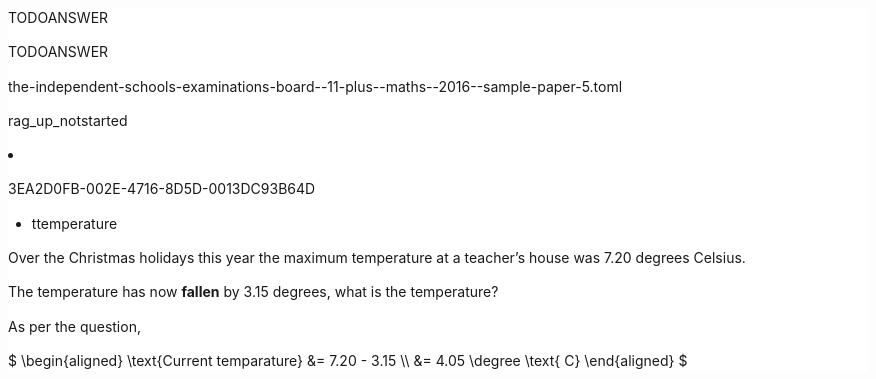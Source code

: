 TODOANSWER

</div>
<div class='answer'>

TODOANSWER

</div>
</div>

</div>
</li>
</ul>
<div class='papername'>
<p>the-independent-schools-examinations-board--11-plus--maths--2016--sample-paper-5.toml</p>
</div>
<div class='rag'>
<p>rag_up_notstarted</p>
</div>
</div>
</li>
<li>
<div class='question_envelope rag_np_pr question'>
<div class='uuid'>
<p>3EA2D0FB-002E-4716-8D5D-0013DC93B64D</p>
</div>
<div class='topics'>
<ul>
<li>
ttemperature
</li>
</ul>
</div>
<div class='question question'>

Over the Christmas holidays this year the maximum temperature at a teacher’s house was $7.20$ degrees Celsius. 

The temperature has now **fallen** by $3.15$ degrees, what is the temperature?

</div>
<div class='workings'>
<div class='working'>

As per the question,

$
\begin{aligned}
\text{Current temparature}  &= 7.20 - 3.15 \\\\
                            &= 4.05 \degree \text{ C}
\end{aligned}
$

</div>
</div>
<div class='answers'>
<div class='answer'>
